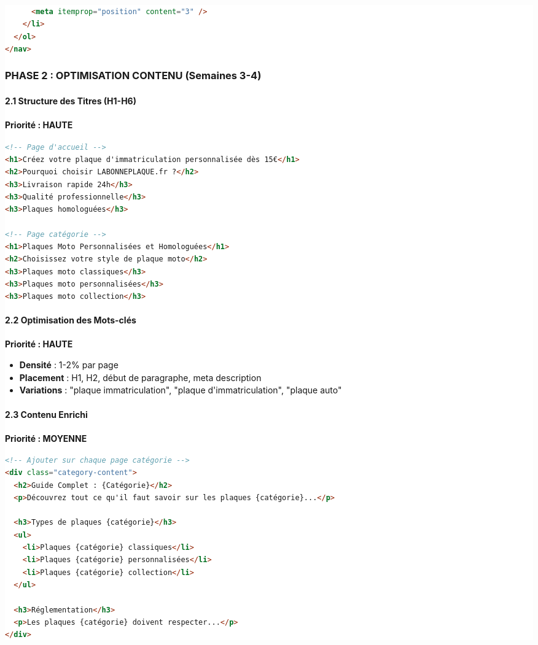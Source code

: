 ```html
      <meta itemprop="position" content="3" />
    </li>
  </ol>
</nav>
```

### PHASE 2 : OPTIMISATION CONTENU (Semaines 3-4)

#### 2.1 Structure des Titres (H1-H6)
**Priorité : HAUTE**

```html
<!-- Page d'accueil -->
<h1>Créez votre plaque d'immatriculation personnalisée dès 15€</h1>
<h2>Pourquoi choisir LABONNEPLAQUE.fr ?</h2>
<h3>Livraison rapide 24h</h3>
<h3>Qualité professionnelle</h3>
<h3>Plaques homologuées</h3>

<!-- Page catégorie -->
<h1>Plaques Moto Personnalisées et Homologuées</h1>
<h2>Choisissez votre style de plaque moto</h2>
<h3>Plaques moto classiques</h3>
<h3>Plaques moto personnalisées</h3>
<h3>Plaques moto collection</h3>
```

#### 2.2 Optimisation des Mots-clés
**Priorité : HAUTE**

- **Densité** : 1-2% par page
- **Placement** : H1, H2, début de paragraphe, meta description
- **Variations** : "plaque immatriculation", "plaque d'immatriculation", "plaque auto"

#### 2.3 Contenu Enrichi
**Priorité : MOYENNE**

```html
<!-- Ajouter sur chaque page catégorie -->
<div class="category-content">
  <h2>Guide Complet : {Catégorie}</h2>
  <p>Découvrez tout ce qu'il faut savoir sur les plaques {catégorie}...</p>
  
  <h3>Types de plaques {catégorie}</h3>
  <ul>
    <li>Plaques {catégorie} classiques</li>
    <li>Plaques {catégorie} personnalisées</li>
    <li>Plaques {catégorie} collection</li>
  </ul>
  
  <h3>Réglementation</h3>
  <p>Les plaques {catégorie} doivent respecter...</p>
</div>
```
